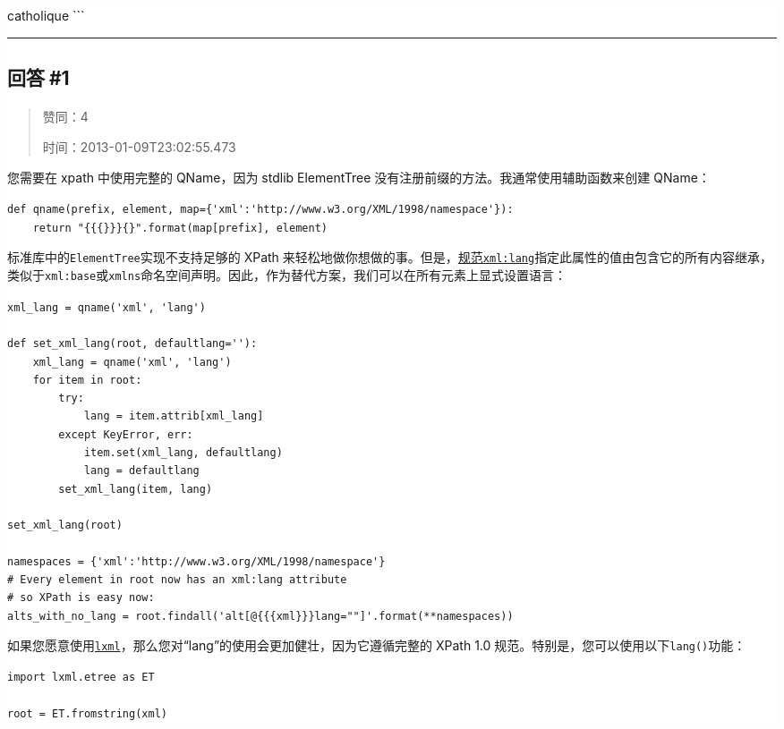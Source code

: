   <alt xml:lang="fr">
        <alt genre="gospel">catholique</alt>
  </alt>
</genre> 
```

* * *

## 回答 #1

> 赞同：4
> 
> 时间：2013-01-09T23:02:55.473

您需要在 xpath 中使用完整的 QName，因为 stdlib ElementTree 没有注册前缀的方法。我通常使用辅助函数来创建 QName：

```
def qname(prefix, element, map={'xml':'http://www.w3.org/XML/1998/namespace'}):
    return "{{{}}}{}".format(map[prefix], element) 
```

标准库中的`ElementTree`实现不支持足够的 XPath 来轻松地做你想做的事。但是，[规范`xml:lang`](http://www.w3.org/TR/REC-xml/#sec-lang-tag)指定此属性的值由包含它的所有内容继承，类似于`xml:base`或`xmlns`命名空间声明。因此，作为替代方案，我们可以在所有元素上显式设置语言：

```
xml_lang = qname('xml', 'lang')

def set_xml_lang(root, defaultlang=''):
    xml_lang = qname('xml', 'lang')
    for item in root:
        try:
            lang = item.attrib[xml_lang]
        except KeyError, err:
            item.set(xml_lang, defaultlang)
            lang = defaultlang
        set_xml_lang(item, lang)

set_xml_lang(root)

namespaces = {'xml':'http://www.w3.org/XML/1998/namespace'}
# Every element in root now has an xml:lang attribute
# so XPath is easy now:
alts_with_no_lang = root.findall('alt[@{{{xml}}}lang=""]'.format(**namespaces)) 
```

如果您愿意使用[`lxml`](http://lxml.de)，那么您对“lang”的使用会更加健壮，因为它遵循完整的 XPath 1.0 规范。特别是，您可以使用以下`lang()`功能：

```
import lxml.etree as ET

root = ET.fromstring(xml)

